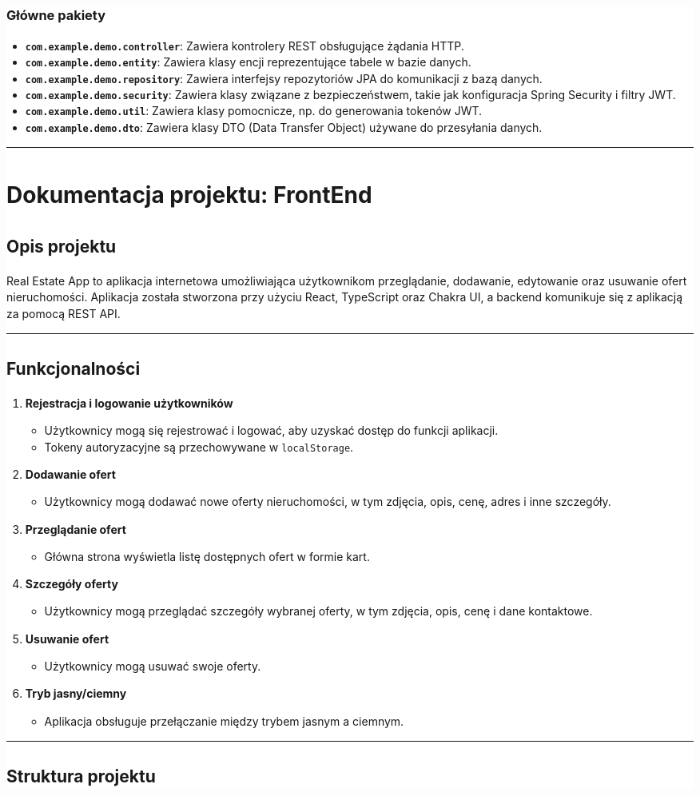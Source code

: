 ### Główne pakiety

- **`com.example.demo.controller`**: Zawiera kontrolery REST obsługujące żądania HTTP.
- **`com.example.demo.entity`**: Zawiera klasy encji reprezentujące tabele w bazie danych.
- **`com.example.demo.repository`**: Zawiera interfejsy repozytoriów JPA do komunikacji z bazą danych.
- **`com.example.demo.security`**: Zawiera klasy związane z bezpieczeństwem, takie jak konfiguracja Spring Security i filtry JWT.
- **`com.example.demo.util`**: Zawiera klasy pomocnicze, np. do generowania tokenów JWT.
- **`com.example.demo.dto`**: Zawiera klasy DTO (Data Transfer Object) używane do przesyłania danych.

---

# Dokumentacja projektu: FrontEnd

## Opis projektu

Real Estate App to aplikacja internetowa umożliwiająca użytkownikom przeglądanie, dodawanie, edytowanie oraz usuwanie ofert nieruchomości. Aplikacja została stworzona przy użyciu React, TypeScript oraz Chakra UI, a backend komunikuje się z aplikacją za pomocą REST API.

---

## Funkcjonalności

1. **Rejestracja i logowanie użytkowników**

   - Użytkownicy mogą się rejestrować i logować, aby uzyskać dostęp do funkcji aplikacji.
   - Tokeny autoryzacyjne są przechowywane w `localStorage`.

2. **Dodawanie ofert**

   - Użytkownicy mogą dodawać nowe oferty nieruchomości, w tym zdjęcia, opis, cenę, adres i inne szczegóły.

3. **Przeglądanie ofert**

   - Główna strona wyświetla listę dostępnych ofert w formie kart.

4. **Szczegóły oferty**

   - Użytkownicy mogą przeglądać szczegóły wybranej oferty, w tym zdjęcia, opis, cenę i dane kontaktowe.

5. **Usuwanie ofert**

   - Użytkownicy mogą usuwać swoje oferty.

6. **Tryb jasny/ciemny**
   - Aplikacja obsługuje przełączanie między trybem jasnym a ciemnym.

---

## Struktura projektu
